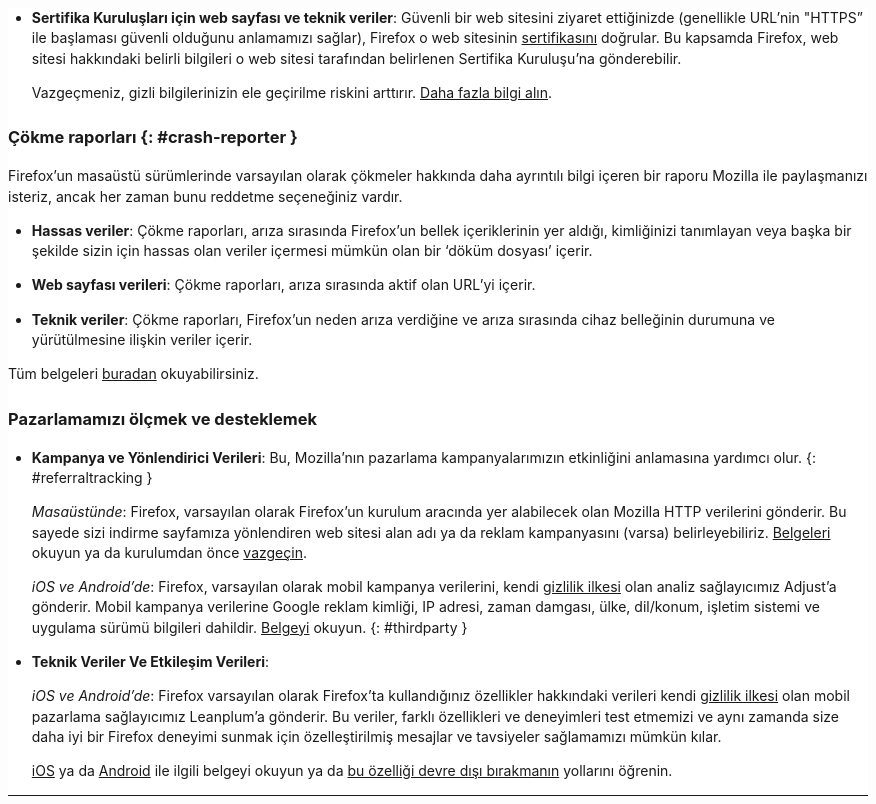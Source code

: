 * __Sertifika Kuruluşları için web sayfası ve teknik veriler__: Güvenli bir web sitesini ziyaret ettiğinizde (genellikle URL’nin "HTTPS” ile başlaması güvenli olduğunu anlamamızı sağlar), Firefox o web sitesinin [sertifikasını](https://support.mozilla.org/kb/secure-website-certificate) doğrular. Bu kapsamda Firefox, web sitesi hakkındaki belirli bilgileri o web sitesi tarafından belirlenen Sertifika Kuruluşu’na gönderebilir. 

    Vazgeçmeniz, gizli bilgilerinizin ele geçirilme riskini arttırır. [Daha fazla bilgi alın](https://support.mozilla.org/kb/advanced-settings-browsing-network-updates-encryption#w_certificates-tab).

### Çökme raporları {: #crash-reporter }
Firefox’un masaüstü sürümlerinde varsayılan olarak çökmeler hakkında daha ayrıntılı bilgi içeren bir raporu Mozilla ile paylaşmanızı isteriz, ancak her zaman bunu reddetme seçeneğiniz vardır.

* __Hassas veriler__:  Çökme raporları, arıza sırasında Firefox’un bellek içeriklerinin yer aldığı, kimliğinizi tanımlayan veya başka bir şekilde sizin için hassas olan veriler içermesi mümkün olan bir ‘döküm dosyası’ içerir.

* __Web sayfası verileri__:  Çökme raporları, arıza sırasında aktif olan URL’yi içerir.

* __Teknik veriler__:  Çökme raporları, Firefox’un neden arıza verdiğine ve arıza sırasında cihaz belleğinin durumuna ve yürütülmesine ilişkin veriler içerir.

Tüm belgeleri [buradan](https://firefox-source-docs.mozilla.org/toolkit/crashreporter/crashreporter/index.html) okuyabilirsiniz.

### Pazarlamamızı ölçmek ve desteklemek

* __Kampanya ve Yönlendirici Verileri__: Bu, Mozilla’nın pazarlama kampanyalarımızın etkinliğini anlamasına yardımcı olur.
{: #referraltracking }

    _Masaüstünde_: Firefox, varsayılan olarak Firefox’un kurulum aracında yer alabilecek olan Mozilla HTTP verilerini gönderir. Bu sayede sizi indirme sayfamıza yönlendiren web sitesi alan adı ya da reklam kampanyasını (varsa) belirleyebiliriz. [Belgeleri](https://firefox-source-docs.mozilla.org/toolkit/components/telemetry/telemetry/data/environment.html#attribution) okuyun ya da kurulumdan önce [vazgeçin](https://support.mozilla.org/kb/desktop-privacy).

    _iOS ve Android’de_: Firefox, varsayılan olarak mobil kampanya verilerini, kendi [gizlilik ilkesi](https://www.adjust.com/privacy_policy/) olan analiz sağlayıcımız Adjust’a gönderir. Mobil kampanya verilerine Google reklam kimliği, IP adresi, zaman damgası, ülke, dil/konum, işletim sistemi ve uygulama sürümü bilgileri dahildir. [Belgeyi](https://firefox-source-docs.mozilla.org/mobile/android/fennec/adjust.html) okuyun.
{: #thirdparty }

* __Teknik Veriler Ve Etkileşim Verileri__: 

    _iOS ve Android’de_: Firefox varsayılan olarak Firefox’ta kullandığınız özellikler hakkındaki verileri kendi [gizlilik ilkesi](https://www.leanplum.com/privacy/) olan mobil pazarlama sağlayıcımız Leanplum’a gönderir. Bu veriler, farklı özellikleri ve deneyimleri test etmemizi ve aynı zamanda size daha iyi bir Firefox deneyimi sunmak için özelleştirilmiş mesajlar ve tavsiyeler sağlamamızı mümkün kılar.

    [iOS](https://github.com/mozilla-mobile/firefox-ios/blob/master/Docs/MMA.md) ya da [Android](https://firefox-source-docs.mozilla.org/mobile/android/fennec/mma.html) ile ilgili belgeyi okuyun ya da [bu özelliği devre dışı bırakmanın](https://support.mozilla.org/kb/send-anonymous-usage-data-firefox-mobile-devices) yollarını öğrenin.

---